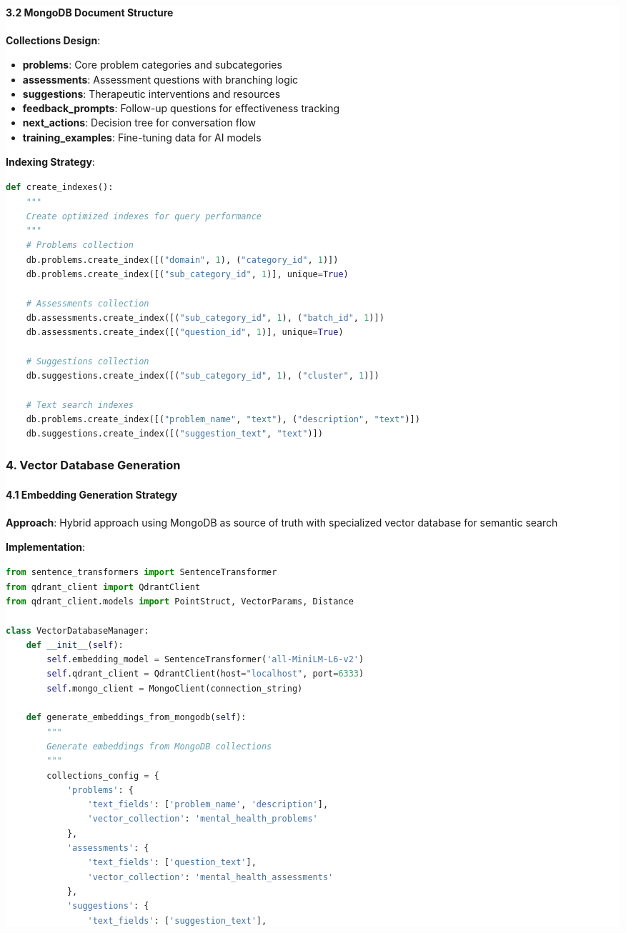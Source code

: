 #### 3.2 MongoDB Document Structure
**Collections Design**:
- **problems**: Core problem categories and subcategories
- **assessments**: Assessment questions with branching logic
- **suggestions**: Therapeutic interventions and resources
- **feedback_prompts**: Follow-up questions for effectiveness tracking
- **next_actions**: Decision tree for conversation flow
- **training_examples**: Fine-tuning data for AI models

**Indexing Strategy**:
```python
def create_indexes():
    """
    Create optimized indexes for query performance
    """
    # Problems collection
    db.problems.create_index([("domain", 1), ("category_id", 1)])
    db.problems.create_index([("sub_category_id", 1)], unique=True)
    
    # Assessments collection
    db.assessments.create_index([("sub_category_id", 1), ("batch_id", 1)])
    db.assessments.create_index([("question_id", 1)], unique=True)
    
    # Suggestions collection
    db.suggestions.create_index([("sub_category_id", 1), ("cluster", 1)])
    
    # Text search indexes
    db.problems.create_index([("problem_name", "text"), ("description", "text")])
    db.suggestions.create_index([("suggestion_text", "text")])
```

### 4. Vector Database Generation

#### 4.1 Embedding Generation Strategy
**Approach**: Hybrid approach using MongoDB as source of truth with specialized vector database for semantic search

**Implementation**:
```python
from sentence_transformers import SentenceTransformer
from qdrant_client import QdrantClient
from qdrant_client.models import PointStruct, VectorParams, Distance

class VectorDatabaseManager:
    def __init__(self):
        self.embedding_model = SentenceTransformer('all-MiniLM-L6-v2')
        self.qdrant_client = QdrantClient(host="localhost", port=6333)
        self.mongo_client = MongoClient(connection_string)
        
    def generate_embeddings_from_mongodb(self):
        """
        Generate embeddings from MongoDB collections
        """
        collections_config = {
            'problems': {
                'text_fields': ['problem_name', 'description'],
                'vector_collection': 'mental_health_problems'
            },
            'assessments': {
                'text_fields': ['question_text'],
                'vector_collection': 'mental_health_assessments'
            },
            'suggestions': {
                'text_fields': ['suggestion_text'],
```